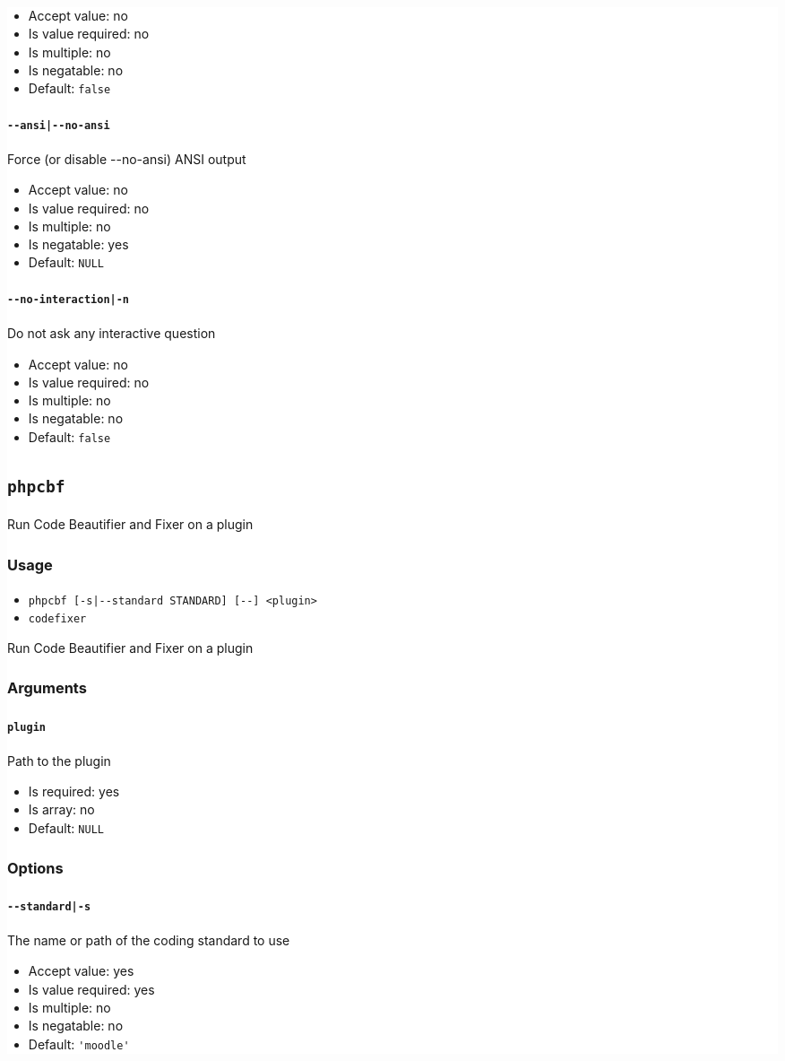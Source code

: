 * Accept value: no
* Is value required: no
* Is multiple: no
* Is negatable: no
* Default: `false`

#### `--ansi|--no-ansi`

Force (or disable --no-ansi) ANSI output

* Accept value: no
* Is value required: no
* Is multiple: no
* Is negatable: yes
* Default: `NULL`

#### `--no-interaction|-n`

Do not ask any interactive question

* Accept value: no
* Is value required: no
* Is multiple: no
* Is negatable: no
* Default: `false`

`phpcbf`
--------

Run Code Beautifier and Fixer on a plugin

### Usage

* `phpcbf [-s|--standard STANDARD] [--] <plugin>`
* `codefixer`

Run Code Beautifier and Fixer on a plugin

### Arguments

#### `plugin`

Path to the plugin

* Is required: yes
* Is array: no
* Default: `NULL`

### Options

#### `--standard|-s`

The name or path of the coding standard to use

* Accept value: yes
* Is value required: yes
* Is multiple: no
* Is negatable: no
* Default: `'moodle'`
